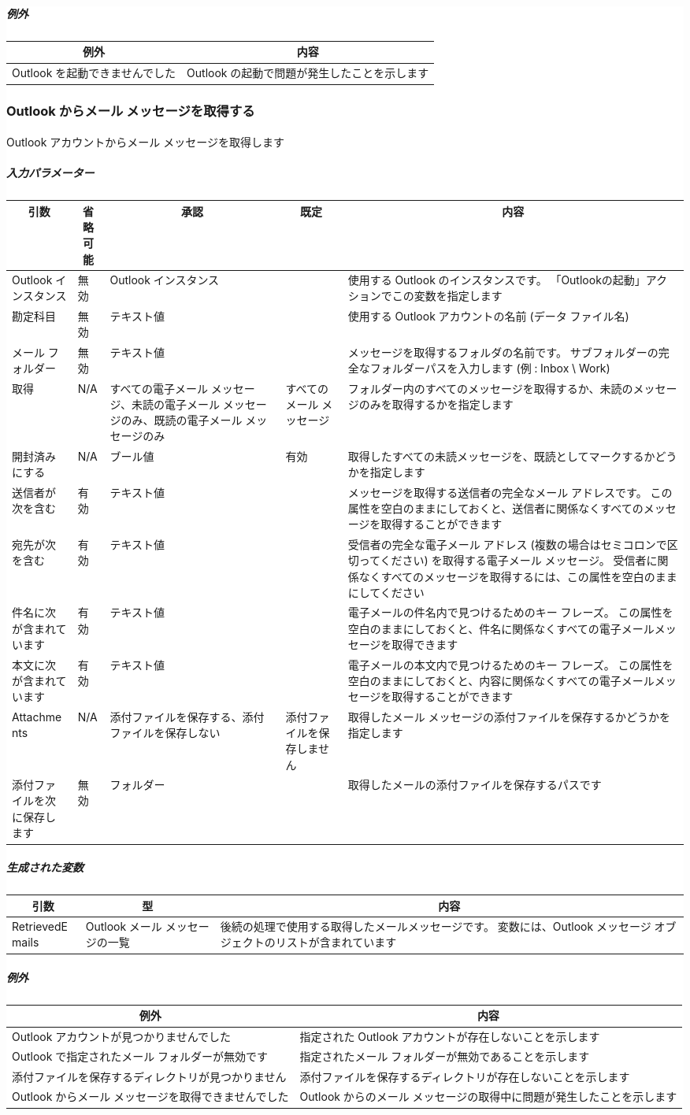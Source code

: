 
##### <a name="exceptions"></a><a name="launch_onerror"></a> 例外
|例外|内容|
|-----|-----|
|Outlook を起動できませんでした|Outlook の起動で問題が発生したことを示します|

### <a name="retrieve-email-messages-from-outlook"></a><a name="retrieveemailmessages"></a> Outlook からメール メッセージを取得する
Outlook アカウントからメール メッセージを取得します

##### <a name="input-parameters"></a>入力パラメーター
|引数|省略可能|承認|既定|内容|
|-----|-----|-----|-----|-----|
|Outlook インスタンス|無効|Outlook インスタンス||使用する Outlook のインスタンスです。 「Outlookの起動」アクションでこの変数を指定します|
|勘定科目|無効|テキスト値||使用する Outlook アカウントの名前 (データ ファイル名)|
|メール フォルダー|無効|テキスト値||メッセージを取得するフォルダの名前です。 サブフォルダーの完全なフォルダーパスを入力します (例 : Inbox \ Work)|
|取得|N/A|すべての電子メール メッセージ、未読の電子メール メッセージのみ、既読の電子メール メッセージのみ|すべてのメール メッセージ|フォルダー内のすべてのメッセージを取得するか、未読のメッセージのみを取得するかを指定します|
|開封済みにする|N/A|ブール値|有効|取得したすべての未読メッセージを、既読としてマークするかどうかを指定します|
|送信者が次を含む|有効|テキスト値||メッセージを取得する送信者の完全なメール アドレスです。 この属性を空白のままにしておくと、送信者に関係なくすべてのメッセージを取得することができます|
|宛先が次を含む|有効|テキスト値||受信者の完全な電子メール アドレス (複数の場合はセミコロンで区切ってください) を取得する電子メール メッセージ。 受信者に関係なくすべてのメッセージを取得するには、この属性を空白のままにしてください|
|件名に次が含まれています|有効|テキスト値||電子メールの件名内で見つけるためのキー フレーズ。 この属性を空白のままにしておくと、件名に関係なくすべての電子メールメッセージを取得できます|
|本文に次が含まれています|有効|テキスト値||電子メールの本文内で見つけるためのキー フレーズ。 この属性を空白のままにしておくと、内容に関係なくすべての電子メールメッセージを取得することができます|
|Attachments|N/A|添付ファイルを保存する、添付ファイルを保存しない|添付ファイルを保存しません|取得したメール メッセージの添付ファイルを保存するかどうかを指定します|
|添付ファイルを次に保存します|無効|フォルダー||取得したメールの添付ファイルを保存するパスです|


##### <a name="variables-produced"></a>生成された変数
|引数|型|内容|
|-----|-----|-----|
|RetrievedEmails|Outlook メール メッセージの一覧|後続の処理で使用する取得したメールメッセージです。 変数には、Outlook メッセージ オブジェクトのリストが含まれています|


##### <a name="exceptions"></a><a name="retrieveemailmessages_onerror"></a> 例外
|例外|内容|
|-----|-----|
|Outlook アカウントが見つかりませんでした|指定された Outlook アカウントが存在しないことを示します|
|Outlook で指定されたメール フォルダーが無効です|指定されたメール フォルダーが無効であることを示します|
|添付ファイルを保存するディレクトリが見つかりません|添付ファイルを保存するディレクトリが存在しないことを示します|
|Outlook からメール メッセージを取得できませんでした|Outlook からのメール メッセージの取得中に問題が発生したことを示します|
